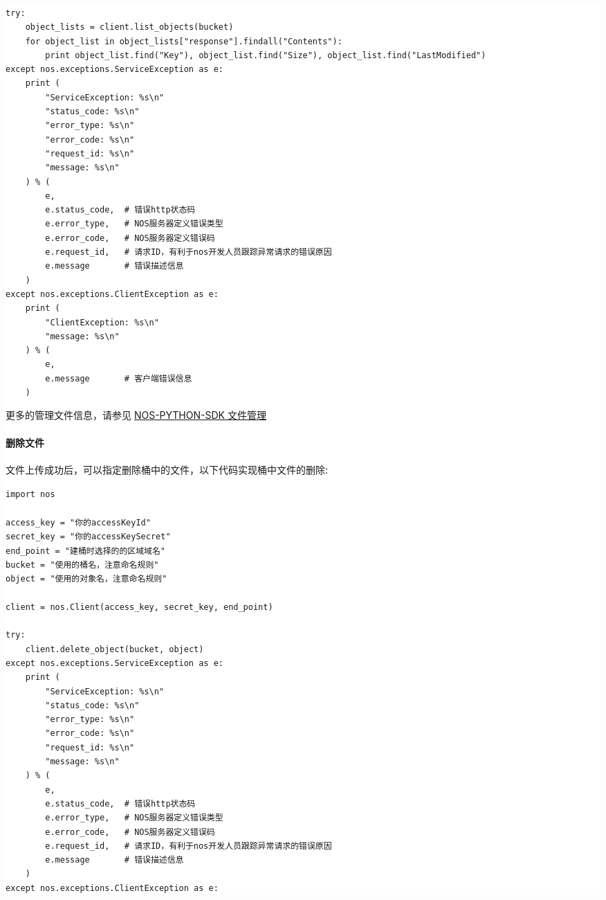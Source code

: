     try:
        object_lists = client.list_objects(bucket)
        for object_list in object_lists["response"].findall("Contents"):
            print object_list.find("Key"), object_list.find("Size"), object_list.find("LastModified")
    except nos.exceptions.ServiceException as e:
        print (
            "ServiceException: %s\n"
            "status_code: %s\n"
            "error_type: %s\n"
            "error_code: %s\n"
            "request_id: %s\n"
            "message: %s\n"
        ) % (
            e,
            e.status_code,  # 错误http状态码
            e.error_type,   # NOS服务器定义错误类型
            e.error_code,   # NOS服务器定义错误码
            e.request_id,   # 请求ID，有利于nos开发人员跟踪异常请求的错误原因
            e.message       # 错误描述信息
        )
    except nos.exceptions.ClientException as e:
        print (
            "ClientException: %s\n"
            "message: %s\n"
        ) % (
            e,
            e.message       # 客户端错误信息
        )

更多的管理文件信息，请参见 [NOS-PYTHON-SDK 文件管理](https://github.com/cloudcomb-help/md/blob/master/%E5%B9%B3%E5%8F%B0%E6%9C%8D%E5%8A%A1/%E5%AF%B9%E8%B1%A1%E5%AD%98%E5%82%A8/SDK%E6%89%8B%E5%86%8C/Python%20SDK%20%E6%89%8B%E5%86%8C.md)

#### 删除文件

文件上传成功后，可以指定删除桶中的文件，以下代码实现桶中文件的删除:

    import nos
    
    access_key = "你的accessKeyId"
    secret_key = "你的accessKeySecret"
    end_point = "建桶时选择的的区域域名"
    bucket = "使用的桶名，注意命名规则"
    object = "使用的对象名，注意命名规则"
    
    client = nos.Client(access_key, secret_key, end_point)
    
    try:
        client.delete_object(bucket, object)
    except nos.exceptions.ServiceException as e:
        print (
            "ServiceException: %s\n"
            "status_code: %s\n"
            "error_type: %s\n"
            "error_code: %s\n"
            "request_id: %s\n"
            "message: %s\n"
        ) % (
            e,
            e.status_code,  # 错误http状态码
            e.error_type,   # NOS服务器定义错误类型
            e.error_code,   # NOS服务器定义错误码
            e.request_id,   # 请求ID，有利于nos开发人员跟踪异常请求的错误原因
            e.message       # 错误描述信息
        )
    except nos.exceptions.ClientException as e: